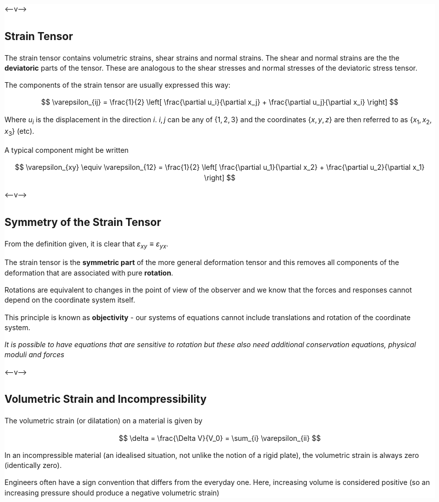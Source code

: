 <--v--> 

## Strain Tensor

The strain tensor contains volumetric strains, shear strains and normal strains. The shear and normal strains are the the **deviatoric** parts of the tensor. These are analogous to the shear stresses and normal stresses of the deviatoric stress tensor.

The components of the strain tensor are usually expressed this way:

$$
\varepsilon_{ij}  = \frac{1}{2} \left[ \frac{\partial u_i}{\partial x_j} + \frac{\partial u_j}{\partial x_i}  \right]
$$

Where $u_i$ is the displacement in the direction $i$. $i,j$ can be any of $\{1,2,3\}$ and the coordinates $\{x,y,z\}$ are then referred to as $\{x_1, x_2, x_3\}$ (etc).

A typical component might be written

$$
\varepsilon_{xy}  \equiv \varepsilon_{12} = \frac{1}{2} \left[ \frac{\partial u_1}{\partial x_2} + \frac{\partial u_2}{\partial x_1}  \right]  
$$

<--v-->

## Symmetry of the Strain Tensor

From the definition given, it is clear that $\varepsilon_{xy} \equiv \varepsilon_{yx}$.

The strain tensor is the **symmetric part** of the more general deformation tensor and this 
removes all components of the deformation that are associated with pure **rotation**.

Rotations are equivalent to changes in the point of view of the observer and we know that the forces and responses cannot depend on the coordinate system itself. 

This principle is known as **objectivity** - our systems of equations cannot include translations and rotation of the coordinate system.

*It is possible to have equations that are sensitive to rotation but these also need additional conservation equations, physical moduli and forces*

<--v-->

## Volumetric Strain and Incompressibility

The volumetric strain (or dilatation) on a material is given by

$$
\delta = \frac{\Delta V}{V_0} = \sum_{i} \varepsilon_{ii}
$$

In an incompressible material (an idealised situation, not unlike the notion of a rigid plate), the volumetric strain is always zero (identically zero).

Engineers often have a sign convention that differs from the everyday one. Here, increasing volume is 
considered positive (so an increasing pressure should produce a negative volumetric strain)

